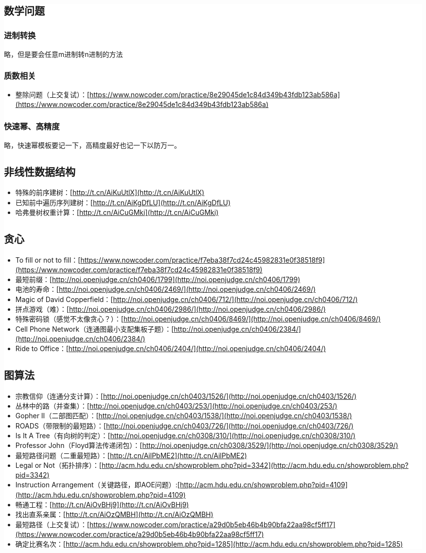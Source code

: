 ## 数学问题
### 进制转换
略，但是要会任意m进制转n进制的方法
### 质数相关
 - 整除问题（上交复试）：[https://www.nowcoder.com/practice/8e29045de1c84d349b43fdb123ab586a](https://www.nowcoder.com/practice/8e29045de1c84d349b43fdb123ab586a)
### 快速幂、高精度
略，快速幂模板要记一下，高精度最好也记一下以防万一。

## 非线性数据结构

 - 特殊的前序建树：[http://t.cn/AiKuUtlX](http://t.cn/AiKuUtlX)
- 已知前中遍历序列建树：[http://t.cn/AiKgDfLU](http://t.cn/AiKgDfLU)
- 哈弗曼树权重计算：[http://t.cn/AiCuGMki](http://t.cn/AiCuGMki)

## 贪心
- To fill or not to fill：[https://www.nowcoder.com/practice/f7eba38f7cd24c45982831e0f38518f9](https://www.nowcoder.com/practice/f7eba38f7cd24c45982831e0f38518f9)
- 最短前缀：[http://noi.openjudge.cn/ch0406/1799](http://noi.openjudge.cn/ch0406/1799)
- 电池的寿命：[http://noi.openjudge.cn/ch0406/2469/](http://noi.openjudge.cn/ch0406/2469/)
- Magic of David Copperfield：[http://noi.openjudge.cn/ch0406/712/](http://noi.openjudge.cn/ch0406/712/)
- 拼点游戏（难）：[http://noi.openjudge.cn/ch0406/2986/](http://noi.openjudge.cn/ch0406/2986/)
- 特殊密码锁（感觉不太像贪心？）：[http://noi.openjudge.cn/ch0406/8469/](http://noi.openjudge.cn/ch0406/8469/)
- Cell Phone Network（连通图最小支配集板子题）：[http://noi.openjudge.cn/ch0406/2384/](http://noi.openjudge.cn/ch0406/2384/)
- Ride to Office：[http://noi.openjudge.cn/ch0406/2404/](http://noi.openjudge.cn/ch0406/2404/)

## 图算法
- 宗教信仰（连通分支计算）：[http://noi.openjudge.cn/ch0403/1526/](http://noi.openjudge.cn/ch0403/1526/)
- 丛林中的路（并查集）：[http://noi.openjudge.cn/ch0403/253/](http://noi.openjudge.cn/ch0403/253/)
- Gopher II（二部图匹配）：[http://noi.openjudge.cn/ch0403/1538/](http://noi.openjudge.cn/ch0403/1538/)
- ROADS（带限制的最短路）：[http://noi.openjudge.cn/ch0403/726/](http://noi.openjudge.cn/ch0403/726/)
- Is It A Tree（有向树的判定）：[http://noi.openjudge.cn/ch0308/310/](http://noi.openjudge.cn/ch0308/310/)
- Professor John（Floyd算法传递闭包）：[http://noi.openjudge.cn/ch0308/3529/](http://noi.openjudge.cn/ch0308/3529/)
- 最短路径问题（二重最短路）：[http://t.cn/AilPbME2](http://t.cn/AilPbME2)
- Legal or Not（拓扑排序）：[http://acm.hdu.edu.cn/showproblem.php?pid=3342](http://acm.hdu.edu.cn/showproblem.php?pid=3342)
- Instruction Arrangement（关键路径，即AOE问题）:[http://acm.hdu.edu.cn/showproblem.php?pid=4109](http://acm.hdu.edu.cn/showproblem.php?pid=4109)
- 畅通工程：[http://t.cn/AiOvBHj9](http://t.cn/AiOvBHj9)
- 找出直系亲属：[http://t.cn/AiOzQMBH](http://t.cn/AiOzQMBH)
- 最短路径（上交复试）：[https://www.nowcoder.com/practice/a29d0b5eb46b4b90bfa22aa98cf5ff17](https://www.nowcoder.com/practice/a29d0b5eb46b4b90bfa22aa98cf5ff17)
- 确定比赛名次：[http://acm.hdu.edu.cn/showproblem.php?pid=1285](http://acm.hdu.edu.cn/showproblem.php?pid=1285)
